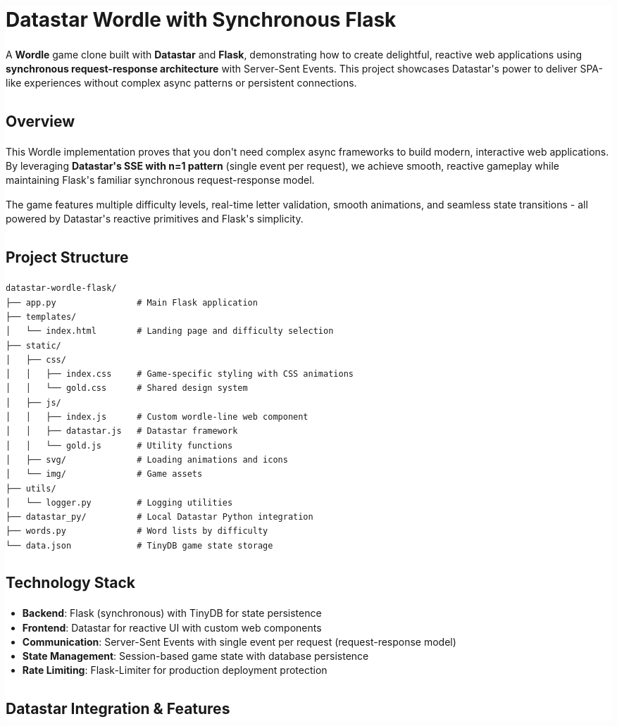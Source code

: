 # Datastar Wordle with Synchronous Flask

A **Wordle** game clone built with **Datastar** and **Flask**, demonstrating how to create delightful, reactive web applications using **synchronous request-response architecture** with Server-Sent Events. This project showcases Datastar's power to deliver SPA-like experiences without complex async patterns or persistent connections.

## Overview

This Wordle implementation proves that you don't need complex async frameworks to build modern, interactive web applications. By leveraging **Datastar's SSE with n=1 pattern** (single event per request), we achieve smooth, reactive gameplay while maintaining Flask's familiar synchronous request-response model.

The game features multiple difficulty levels, real-time letter validation, smooth animations, and seamless state transitions - all powered by Datastar's reactive primitives and Flask's simplicity.

## Project Structure

```
datastar-wordle-flask/
├── app.py                # Main Flask application
├── templates/
│   └── index.html        # Landing page and difficulty selection
├── static/
│   ├── css/
│   │   ├── index.css     # Game-specific styling with CSS animations
│   │   └── gold.css      # Shared design system
│   ├── js/
│   │   ├── index.js      # Custom wordle-line web component
│   │   ├── datastar.js   # Datastar framework
│   │   └── gold.js       # Utility functions
│   ├── svg/              # Loading animations and icons
│   └── img/              # Game assets
├── utils/
│   └── logger.py         # Logging utilities
├── datastar_py/          # Local Datastar Python integration
├── words.py              # Word lists by difficulty
└── data.json             # TinyDB game state storage
```

## Technology Stack

- **Backend**: Flask (synchronous) with TinyDB for state persistence
- **Frontend**: Datastar for reactive UI with custom web components
- **Communication**: Server-Sent Events with single event per request (request-response model)
- **State Management**: Session-based game state with database persistence
- **Rate Limiting**: Flask-Limiter for production deployment protection

## Datastar Integration & Features
